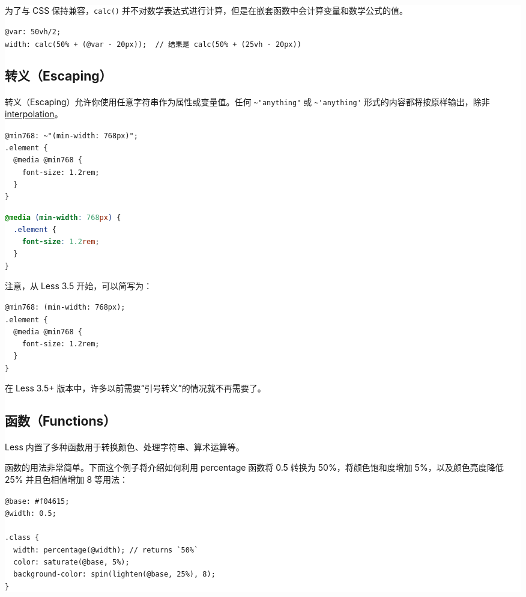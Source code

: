 为了与 CSS 保持兼容，`calc()` 并不对数学表达式进行计算，但是在嵌套函数中会计算变量和数学公式的值。

```less
@var: 50vh/2;
width: calc(50% + (@var - 20px));  // 结果是 calc(50% + (25vh - 20px))
```

##  转义（Escaping）

转义（Escaping）允许你使用任意字符串作为属性或变量值。任何 `~"anything"` 或 `~'anything'` 形式的内容都将按原样输出，除非 [interpolation](https://less.bootcss.com/features/#variables-feature-variable-interpolation)。

```less
@min768: ~"(min-width: 768px)";
.element {
  @media @min768 {
    font-size: 1.2rem;
  }
}
```

```css
@media (min-width: 768px) {
  .element {
    font-size: 1.2rem;
  }
}
```

注意，从 Less 3.5 开始，可以简写为：

```less
@min768: (min-width: 768px);
.element {
  @media @min768 {
    font-size: 1.2rem;
  }
}
```

在 Less 3.5+ 版本中，许多以前需要“引号转义”的情况就不再需要了。

## 函数（Functions）

Less 内置了多种函数用于转换颜色、处理字符串、算术运算等。

函数的用法非常简单。下面这个例子将介绍如何利用 percentage 函数将 0.5 转换为 50%，将颜色饱和度增加 5%，以及颜色亮度降低 25% 并且色相值增加 8 等用法：

```less
@base: #f04615;
@width: 0.5;

.class {
  width: percentage(@width); // returns `50%`
  color: saturate(@base, 5%);
  background-color: spin(lighten(@base, 25%), 8);
}
```

